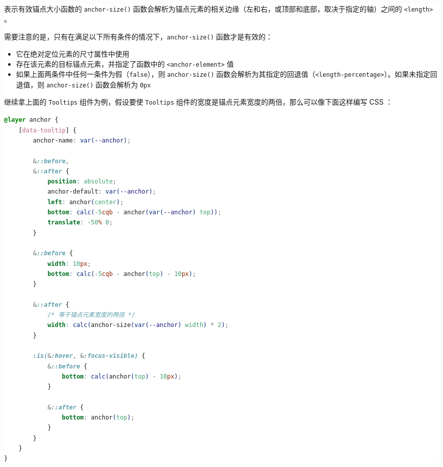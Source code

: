   


表示有效锚点大小函数的 `anchor-size()` 函数会解析为锚点元素的相关边缘（左和右，或顶部和底部，取决于指定的轴）之间的 `<length>` 。

  


需要注意的是，只有在满足以下所有条件的情况下，`anchor-size()` 函数才是有效的：

  


-   它在绝对定位元素的尺寸属性中使用
-   存在该元素的目标锚点元素，并指定了函数中的 `<anchor-element>` 值
-   如果上面两条件中任何一条件为假（`false`），则 `anchor-size()` 函数会解析为其指定的回退值（`<length-percentage>`）。如果未指定回退值，则 `anchor-size()` 函数会解析为 `0px`

  


继续拿上面的 `Tooltips` 组件为例，假设要使 `Tooltips` 组件的宽度是锚点元素宽度的两倍，那么可以像下面这样编写 CSS ：

  


```CSS
@layer anchor {
    [data-tooltip] {
        anchor-name: var(--anchor);
        
        &::before,
        &::after {
            position: absolute;
            anchor-default: var(--anchor);
            left: anchor(center);
            bottom: calc(-5cqb - anchor(var(--anchor) top));
            translate: -50% 0;
        }
        
        &::before {
            width: 10px;
            bottom: calc(-5cqb - anchor(top) - 10px);
        }
        
        &::after {
            /* 等于锚点元素宽度的两倍 */
            width: calc(anchor-size(var(--anchor) width) * 2);
        }
        
        :is(&:hover, &:focus-visible) {
            &::before {
                bottom: calc(anchor(top) - 10px);
            }
            
            &::after {
                bottom: anchor(top);
            }
        }
    }
}
```
